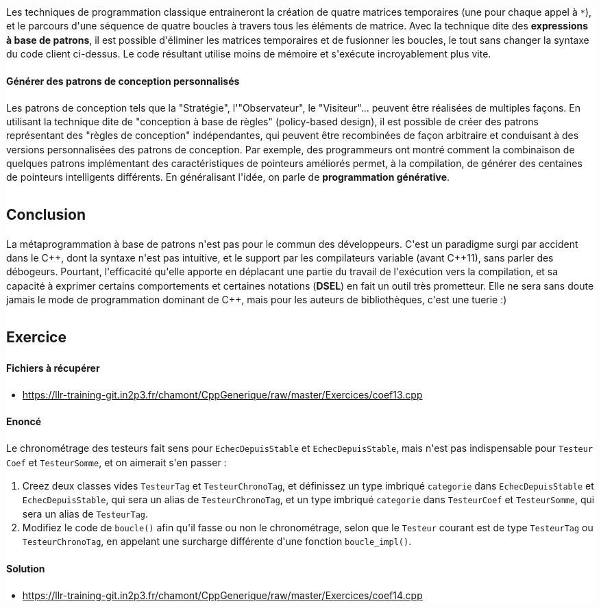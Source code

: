 Les techniques de programmation classique entraineront la création de quatre matrices temporaires (une pour chaque appel à `*`), et le parcours d'une séquence de quatre boucles à travers tous les éléments de matrice. Avec la technique dite des **expressions à base de patrons**, il est possible d'éliminer les matrices temporaires et de fusionner les boucles, le tout sans changer la syntaxe du code client ci-dessus. Le code résultant utilise moins de mémoire et s'exécute incroyablement plus vite.

#### Générer des patrons de conception personnalisés

Les patrons de conception tels que la "Stratégie", l'"Observateur", le "Visiteur"... peuvent être réalisées de multiples façons. En utilisant la technique dite de "conception à base de règles" (policy-based design), il est possible de créer des patrons représentant des "règles de conception" indépendantes, qui peuvent être recombinées de façon arbitraire et conduisant à des versions personnalisées des patrons de conception. Par exemple, des programmeurs ont montré comment la combinaison de quelques patrons implémentant des caractéristiques de pointeurs améliorés permet, à la compilation, de générer des centaines de pointeurs intelligents différents. En généralisant l'idée, on parle de **programmation générative**.

## Conclusion

La métaprogrammation à base de patrons n'est pas pour le commun des développeurs. C'est un paradigme surgi par accident dans le C++, dont la syntaxe n'est pas intuitive, et le support par les compilateurs variable (avant C++11), sans parler des débogeurs. Pourtant, l'efficacité qu'elle apporte en déplacant une partie du travail de l'exécution vers la compilation, et sa capacité à exprimer certains comportements et certaines notations (**DSEL**) en fait un outil très prometteur. Elle ne sera sans doute jamais le mode de programmation dominant de C++, mais pour les auteurs de bibliothèques, c'est une tuerie :)

## Exercice

#### Fichiers à récupérer

  - <https://llr-training-git.in2p3.fr/chamont/CppGenerique/raw/master/Exercices/coef13.cpp>

#### Enoncé

Le chronométrage des testeurs fait sens pour `EchecDepuisStable` et `EchecDepuisStable`, mais n'est pas indispensable pour `TesteurCoef` et `TesteurSomme`, et on aimerait s'en passer :

1.  Creez deux classes vides `TesteurTag` et `TesteurChronoTag`, et définissez un type imbriqué `categorie` dans `EchecDepuisStable` et `EchecDepuisStable`, qui sera un alias de `TesteurChronoTag`, et un type imbriqué `categorie` dans `TesteurCoef` et `TesteurSomme`, qui sera un alias de `TesteurTag`.
2.  Modifiez le code de `boucle()` afin qu'il fasse ou non le chronométrage, selon que le `Testeur` courant est de type `TesteurTag` ou `TesteurChronoTag`, en appelant une surcharge différente d'une fonction `boucle_impl()`.

#### Solution

  - <https://llr-training-git.in2p3.fr/chamont/CppGenerique/raw/master/Exercices/coef14.cpp>
